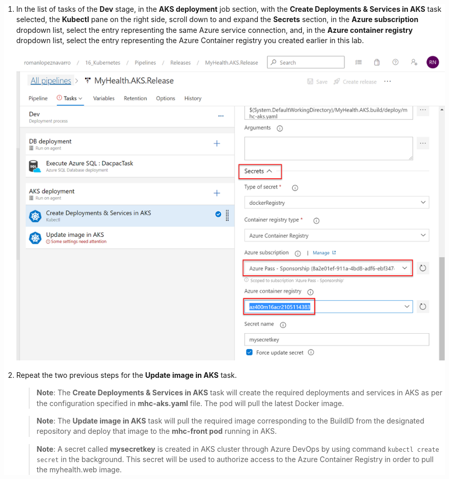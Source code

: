    

1. In the list of tasks of the **Dev** stage, in the **AKS deployment** job section, with the **Create Deployments & Services in AKS** task selected, the **Kubectl** pane on the right side, scroll down to and expand the **Secrets** section, in the **Azure subscription** dropdown list, select the entry representing the same Azure service connection, and, in the **Azure container registry** dropdown list, select the entry representing the Azure Container registry you created earlier in this lab.

   ![](images/lab16_18.png)

   

1.  Repeat the two previous steps for the **Update image in AKS** task.

    >**Note**: The **Create Deployments & Services in AKS** task will create the required deployments and services in AKS as per the configuration specified in **mhc-aks.yaml** file. The pod will pull the latest Docker image.

    >**Note**: The **Update image in AKS** task will pull the required image corresponding to the BuildID from the designated repository and deploy that image to the **mhc-front pod** running in AKS.

    >**Note**: A secret called **mysecretkey** is created in AKS cluster through Azure DevOps by using command `kubectl create secret` in the background. This secret will be used to authorize access to the Azure Container Registry in order to pull the myhealth.web image.
